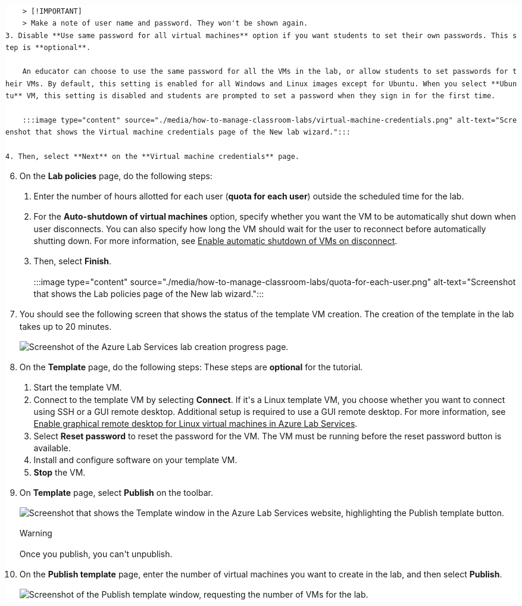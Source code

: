         > [!IMPORTANT]
        > Make a note of user name and password. They won't be shown again.
    3. Disable **Use same password for all virtual machines** option if you want students to set their own passwords. This step is **optional**.

        An educator can choose to use the same password for all the VMs in the lab, or allow students to set passwords for their VMs. By default, this setting is enabled for all Windows and Linux images except for Ubuntu. When you select **Ubuntu** VM, this setting is disabled and students are prompted to set a password when they sign in for the first time.  

        :::image type="content" source="./media/how-to-manage-classroom-labs/virtual-machine-credentials.png" alt-text="Screenshot that shows the Virtual machine credentials page of the New lab wizard.":::

    4. Then, select **Next** on the **Virtual machine credentials** page.

6. On the **Lab policies** page, do the following steps:
    1. Enter the number of hours allotted for each user (**quota for each user**) outside the scheduled time for the lab.
    2. For the **Auto-shutdown of virtual machines** option, specify whether you want the VM to be automatically shut down when user disconnects. You can also specify how long the VM should wait for the user to reconnect before automatically shutting down. For more information, see [Enable automatic shutdown of VMs on disconnect](how-to-enable-shutdown-disconnect.md).
    3. Then, select **Finish**.

        :::image type="content" source="./media/how-to-manage-classroom-labs/quota-for-each-user.png" alt-text="Screenshot that shows the Lab policies page of the New lab wizard.":::

7. You should see the following screen that shows the status of the template VM creation. The creation of the template in the lab takes up to 20 minutes.

    ![Screenshot of the Azure Lab Services lab creation progress page.](./media/how-to-manage-classroom-labs/create-template-vm-progress.png)

8. On the **Template** page, do the following steps: These steps are **optional** for the tutorial.

    1. Start the template VM.
    1. Connect to the template VM by selecting **Connect**. If it's a Linux template VM, you choose whether you want to connect using SSH or a GUI remote desktop.  Additional setup is required to use a GUI remote desktop. For more information, see [Enable graphical remote desktop for Linux virtual machines in Azure Lab Services](how-to-enable-remote-desktop-linux.md).
    1. Select **Reset password** to reset the password for the VM. The VM must be running before the reset password button is available.
    1. Install and configure software on your template VM.
    1. **Stop** the VM.  

9. On **Template** page, select **Publish** on the toolbar.

    ![Screenshot that shows the Template window in the Azure Lab Services website, highlighting the Publish template button.](./media/how-to-manage-classroom-labs/template-page-publish-button.png)

    > [!WARNING]
    > Once you publish, you can't unpublish.

10. On the **Publish template** page, enter the number of virtual machines you want to create in the lab, and then select **Publish**.

    ![Screenshot of the Publish template window, requesting the number of VMs for the lab.](./media/how-to-manage-classroom-labs/publish-template-number-vms.png)
